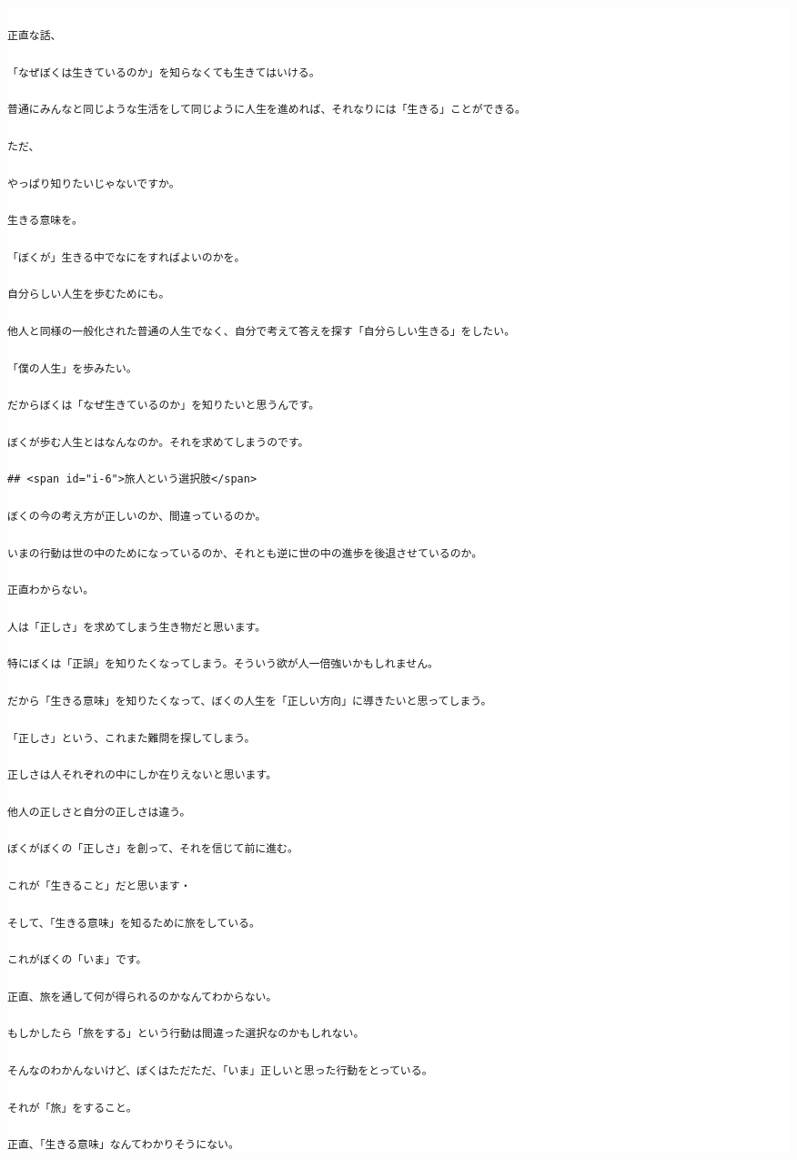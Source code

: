 ~~~

正直な話、

「なぜぼくは生きているのか」を知らなくても生きてはいける。

普通にみんなと同じような生活をして同じように人生を進めれば、それなりには「生きる」ことができる。

ただ、

やっぱり知りたいじゃないですか。

生きる意味を。

「ぼくが」生きる中でなにをすればよいのかを。

自分らしい人生を歩むためにも。

他人と同様の一般化された普通の人生でなく、自分で考えて答えを探す「自分らしい生きる」をしたい。

「僕の人生」を歩みたい。

だからぼくは「なぜ生きているのか」を知りたいと思うんです。

ぼくが歩む人生とはなんなのか。それを求めてしまうのです。

## <span id="i-6">旅人という選択肢</span>

ぼくの今の考え方が正しいのか、間違っているのか。

いまの行動は世の中のためになっているのか、それとも逆に世の中の進歩を後退させているのか。

正直わからない。

人は「正しさ」を求めてしまう生き物だと思います。

特にぼくは「正誤」を知りたくなってしまう。そういう欲が人一倍強いかもしれません。

だから「生きる意味」を知りたくなって、ぼくの人生を「正しい方向」に導きたいと思ってしまう。

「正しさ」という、これまた難問を探してしまう。

正しさは人それぞれの中にしか在りえないと思います。

他人の正しさと自分の正しさは違う。

ぼくがぼくの「正しさ」を創って、それを信じて前に進む。

これが「生きること」だと思います・

そして、「生きる意味」を知るために旅をしている。

これがぼくの「いま」です。

正直、旅を通して何が得られるのかなんてわからない。

もしかしたら「旅をする」という行動は間違った選択なのかもしれない。

そんなのわかんないけど、ぼくはただただ、「いま」正しいと思った行動をとっている。

それが「旅」をすること。

正直、「生きる意味」なんてわかりそうにない。

~~~